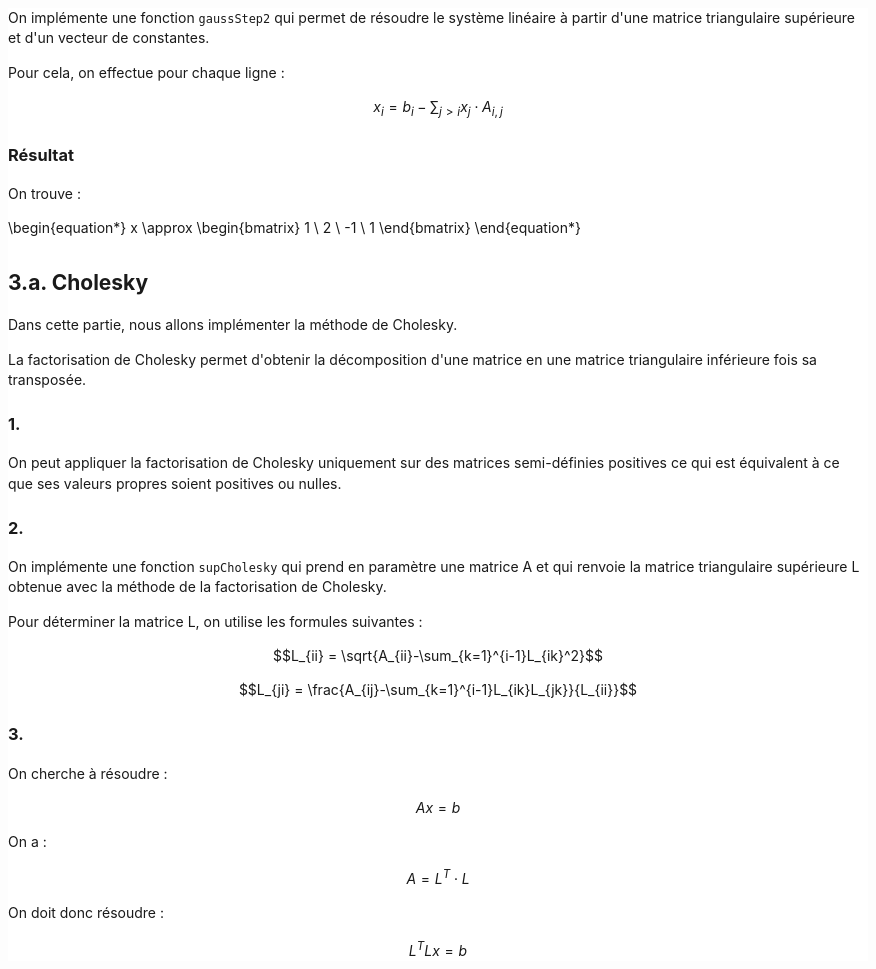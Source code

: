 On implémente une fonction ```gaussStep2``` qui permet de résoudre le système linéaire à partir d'une matrice triangulaire supérieure et d'un vecteur de constantes.

Pour cela, on effectue pour chaque ligne :

$$x_i = b_i - \sum_{j > i} x_j \cdot A_{i,j}$$

### Résultat

On trouve :

\begin{equation*}
x \approx 
\begin{bmatrix}
1 \\
2 \\
-1 \\
1
\end{bmatrix}
\end{equation*}

## 3.a. Cholesky

Dans cette partie, nous allons implémenter la méthode de Cholesky.

La factorisation de Cholesky permet d'obtenir la décomposition d'une matrice en une matrice triangulaire inférieure fois sa transposée.

### 1.

On peut appliquer la factorisation de Cholesky uniquement sur des matrices semi-définies positives ce qui est équivalent à ce que ses valeurs propres soient positives ou nulles.

### 2.

On implémente une fonction ```supCholesky``` qui prend en paramètre une matrice A et qui renvoie la matrice triangulaire supérieure L obtenue avec la méthode de la factorisation de Cholesky.

Pour déterminer la matrice L, on utilise les formules suivantes :  

$$L_{ii} = \sqrt{A_{ii}-\sum_{k=1}^{i-1}L_{ik}^2}$$

$$L_{ji} = \frac{A_{ij}-\sum_{k=1}^{i-1}L_{ik}L_{jk}}{L_{ii}}$$

### 3.

On cherche à résoudre : 

$$Ax = b$$

On a :

$$A = L^T \cdot L$$

On doit donc résoudre :

$$L^TLx = b$$
